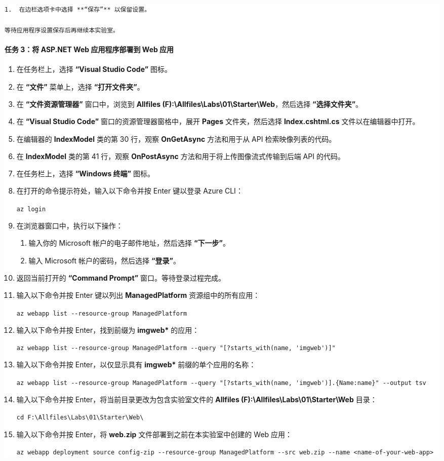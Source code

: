     1.  在边栏选项卡中选择 **“保存”** 以保留设置。
  
    等待应用程序设置保存后再继续本实验室。

#### 任务 3：将 ASP.NET Web 应用程序部署到 Web 应用

1.  在任务栏上，选择 **“Visual Studio Code”** 图标。

1.  在 **“文件”** 菜单上，选择 **“打开文件夹”**。

1.  在 **“文件资源管理器”** 窗口中，浏览到 **Allfiles (F):\\Allfiles\\Labs\\01\\Starter\\Web**，然后选择 **“选择文件夹”**。

1.  在 **“Visual Studio Code”** 窗口的资源管理器窗格中，展开 **Pages** 文件夹，然后选择 **Index.cshtml.cs** 文件以在编辑器中打开。

1.  在编辑器的 **IndexModel** 类的第 30 行，观察 **OnGetAsync** 方法和用于从 API 检索映像列表的代码。

1.  在 **IndexModel** 类的第 41 行，观察 **OnPostAsync** 方法和用于将上传图像流式传输到后端 API 的代码。

1.  在任务栏上，选择 **“Windows 终端”** 图标。

1.  在打开的命令提示符处，输入以下命令并按 Enter 键以登录 Azure CLI：

    ```
    az login
    ```

1.  在浏览器窗口中，执行以下操作：
    
    1.  输入你的 Microsoft 帐户的电子邮件地址，然后选择 **“下一步”**。
    
    1.  输入 Microsoft 帐户的密码，然后选择 **“登录”**。

1.	返回当前打开的 **“Command Prompt”** 窗口。等待登录过程完成。

1.	输入以下命令并按 Enter 键以列出 **ManagedPlatform** 资源组中的所有应用：

    ```
    az webapp list --resource-group ManagedPlatform
    ```

1.	输入以下命令并按 Enter，找到前缀为 **imgweb\*** 的应用：

    ```
    az webapp list --resource-group ManagedPlatform --query "[?starts_with(name, 'imgweb')]"
    ```

1.	输入以下命令并按 Enter，以仅显示具有 **imgweb\*** 前缀的单个应用的名称：

    ```
    az webapp list --resource-group ManagedPlatform --query "[?starts_with(name, 'imgweb')].{Name:name}" --output tsv
    ```

1.	输入以下命令并按 Enter，将当前目录更改为包含实验室文件的 **Allfiles (F):\\Allfiles\\Labs\\01\\Starter\\Web** 目录：

    ```
    cd F:\Allfiles\Labs\01\Starter\Web\
    ```

1.	输入以下命令并按 Enter，将 **web.zip** 文件部署到之前在本实验室中创建的 Web 应用：

    ```
    az webapp deployment source config-zip --resource-group ManagedPlatform --src web.zip --name <name-of-your-web-app>
    ```
